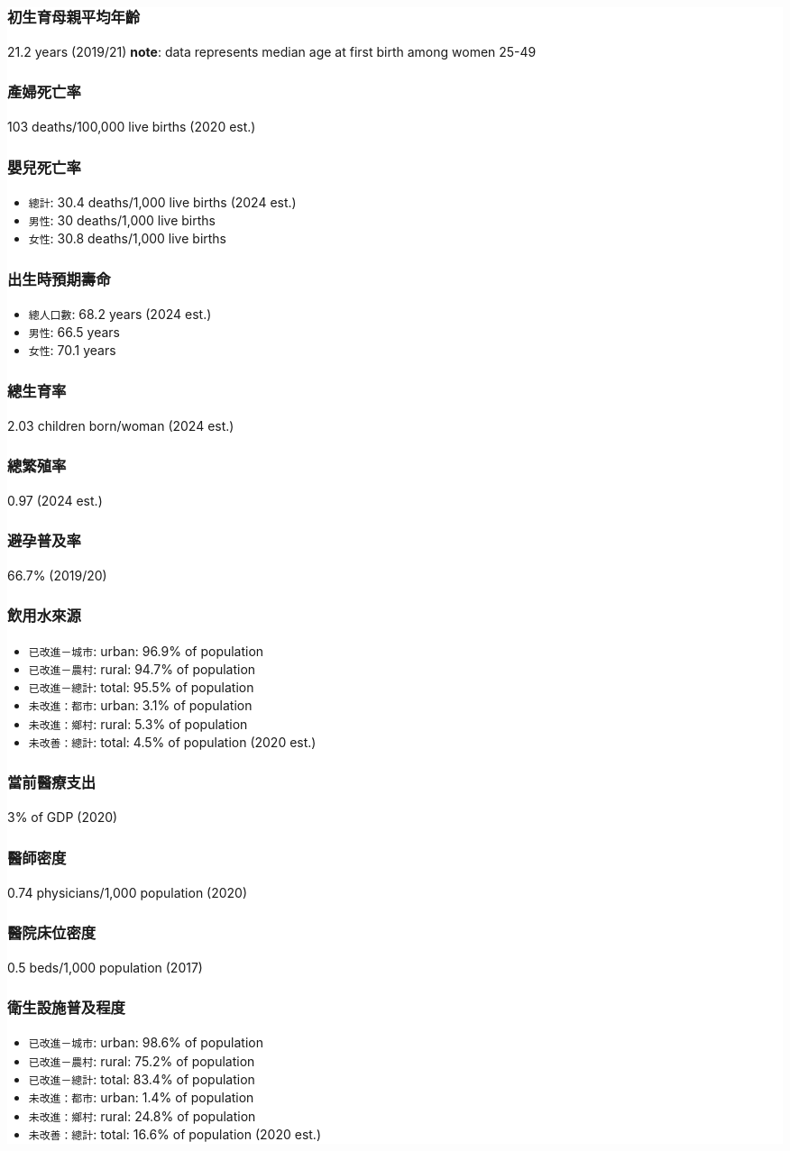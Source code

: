 ### 初生育母親平均年齡
21.2 years (2019/21)
**note**:  data represents median age at first birth among women 25-49

### 產婦死亡率
103 deaths/100,000 live births (2020 est.)

### 嬰兒死亡率
- `總計`: 30.4 deaths/1,000 live births (2024 est.)
- `男性`: 30 deaths/1,000 live births
- `女性`: 30.8 deaths/1,000 live births

### 出生時預期壽命
- `總人口數`: 68.2 years (2024 est.)
- `男性`: 66.5 years
- `女性`: 70.1 years

### 總生育率
2.03 children born/woman (2024 est.)

### 總繁殖率
0.97 (2024 est.)

### 避孕普及率
66.7% (2019/20)

### 飲用水來源
- `已改進－城市`: urban: 96.9% of population
- `已改進－農村`: rural: 94.7% of population
- `已改進－總計`: total: 95.5% of population
- `未改進：都市`: urban: 3.1% of population
- `未改進：鄉村`: rural: 5.3% of population
- `未改善：總計`: total: 4.5% of population (2020 est.)

### 當前醫療支出
3% of GDP (2020)

### 醫師密度
0.74 physicians/1,000 population (2020)

### 醫院床位密度
0.5 beds/1,000 population (2017)

### 衛生設施普及程度
- `已改進－城市`: urban: 98.6% of population
- `已改進－農村`: rural: 75.2% of population
- `已改進－總計`: total: 83.4% of population
- `未改進：都市`: urban: 1.4% of population
- `未改進：鄉村`: rural: 24.8% of population
- `未改善：總計`: total: 16.6% of population (2020 est.)

